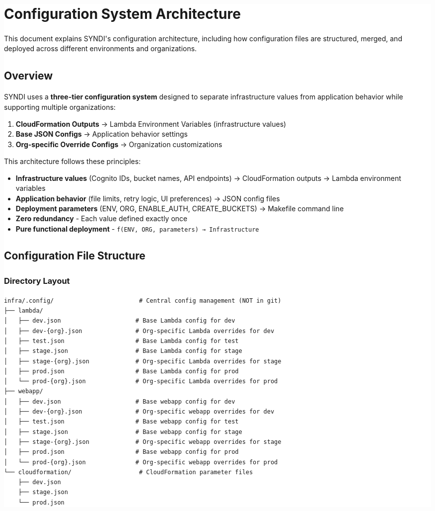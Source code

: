 

# Configuration System Architecture

This document explains SYNDI's configuration architecture, including how configuration files are structured, merged, and deployed across different environments and organizations.

## Overview

SYNDI uses a **three-tier configuration system** designed to separate infrastructure values from application behavior while supporting multiple organizations:

1. **CloudFormation Outputs** → Lambda Environment Variables (infrastructure values)
2. **Base JSON Configs** → Application behavior settings  
3. **Org-specific Override Configs** → Organization customizations

This architecture follows these principles:

- **Infrastructure values** (Cognito IDs, bucket names, API endpoints) → CloudFormation outputs → Lambda environment variables
- **Application behavior** (file limits, retry logic, UI preferences) → JSON config files
- **Deployment parameters** (ENV, ORG, ENABLE_AUTH, CREATE_BUCKETS) → Makefile command line
- **Zero redundancy** - Each value defined exactly once
- **Pure functional deployment** - `f(ENV, ORG, parameters) → Infrastructure`

## Configuration File Structure

### Directory Layout

```
infra/.config/                        # Central config management (NOT in git)
├── lambda/
│   ├── dev.json                     # Base Lambda config for dev
│   ├── dev-{org}.json               # Org-specific Lambda overrides for dev
│   ├── test.json                    # Base Lambda config for test
│   ├── stage.json                   # Base Lambda config for stage
│   ├── stage-{org}.json             # Org-specific Lambda overrides for stage
│   ├── prod.json                    # Base Lambda config for prod
│   └── prod-{org}.json              # Org-specific Lambda overrides for prod
├── webapp/
│   ├── dev.json                     # Base webapp config for dev
│   ├── dev-{org}.json               # Org-specific webapp overrides for dev
│   ├── test.json                    # Base webapp config for test
│   ├── stage.json                   # Base webapp config for stage
│   ├── stage-{org}.json             # Org-specific webapp overrides for stage
│   ├── prod.json                    # Base webapp config for prod
│   └── prod-{org}.json              # Org-specific webapp overrides for prod
└── cloudformation/                   # CloudFormation parameter files
    ├── dev.json
    ├── stage.json
    └── prod.json
```

